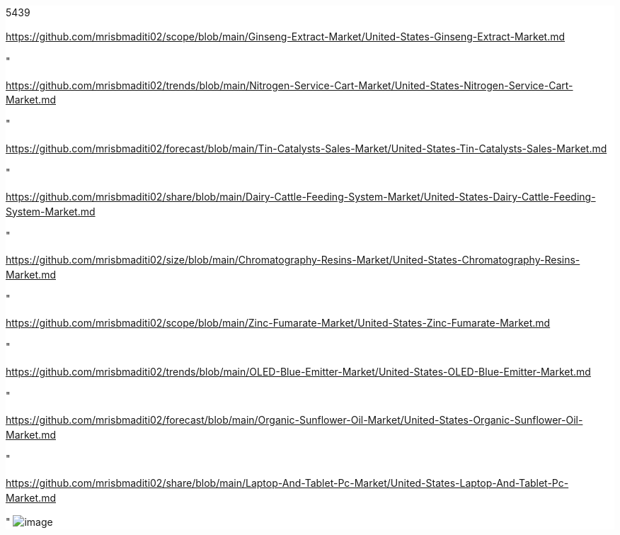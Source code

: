 5439</p><p><a href="https://github.com/mrisbmaditi02/scope/blob/main/Ginseng-Extract-Market/United-States-Ginseng-Extract-Market.md">https://github.com/mrisbmaditi02/scope/blob/main/Ginseng-Extract-Market/United-States-Ginseng-Extract-Market.md</a></p>"<p><a href="https://github.com/mrisbmaditi02/trends/blob/main/Nitrogen-Service-Cart-Market/United-States-Nitrogen-Service-Cart-Market.md">https://github.com/mrisbmaditi02/trends/blob/main/Nitrogen-Service-Cart-Market/United-States-Nitrogen-Service-Cart-Market.md</a></p>"<p><a href="https://github.com/mrisbmaditi02/forecast/blob/main/Tin-Catalysts-Sales-Market/United-States-Tin-Catalysts-Sales-Market.md">https://github.com/mrisbmaditi02/forecast/blob/main/Tin-Catalysts-Sales-Market/United-States-Tin-Catalysts-Sales-Market.md</a></p>"<p><a href="https://github.com/mrisbmaditi02/share/blob/main/Dairy-Cattle-Feeding-System-Market/United-States-Dairy-Cattle-Feeding-System-Market.md">https://github.com/mrisbmaditi02/share/blob/main/Dairy-Cattle-Feeding-System-Market/United-States-Dairy-Cattle-Feeding-System-Market.md</a></p>"<p><a href="https://github.com/mrisbmaditi02/size/blob/main/Chromatography-Resins-Market/United-States-Chromatography-Resins-Market.md">https://github.com/mrisbmaditi02/size/blob/main/Chromatography-Resins-Market/United-States-Chromatography-Resins-Market.md</a></p>"<p><a href="https://github.com/mrisbmaditi02/scope/blob/main/Zinc-Fumarate-Market/United-States-Zinc-Fumarate-Market.md">https://github.com/mrisbmaditi02/scope/blob/main/Zinc-Fumarate-Market/United-States-Zinc-Fumarate-Market.md</a></p>"<p><a href="https://github.com/mrisbmaditi02/trends/blob/main/OLED-Blue-Emitter-Market/United-States-OLED-Blue-Emitter-Market.md">https://github.com/mrisbmaditi02/trends/blob/main/OLED-Blue-Emitter-Market/United-States-OLED-Blue-Emitter-Market.md</a></p>"<p><a href="https://github.com/mrisbmaditi02/forecast/blob/main/Organic-Sunflower-Oil-Market/United-States-Organic-Sunflower-Oil-Market.md">https://github.com/mrisbmaditi02/forecast/blob/main/Organic-Sunflower-Oil-Market/United-States-Organic-Sunflower-Oil-Market.md</a></p>"<p><a href="https://github.com/mrisbmaditi02/share/blob/main/Laptop-And-Tablet-Pc-Market/United-States-Laptop-And-Tablet-Pc-Market.md">https://github.com/mrisbmaditi02/share/blob/main/Laptop-And-Tablet-Pc-Market/United-States-Laptop-And-Tablet-Pc-Market.md</a></p>"
![image](https://github.com/user-attachments/assets/a6a895c4-0cea-4a73-b5cf-97794b7f766d)

